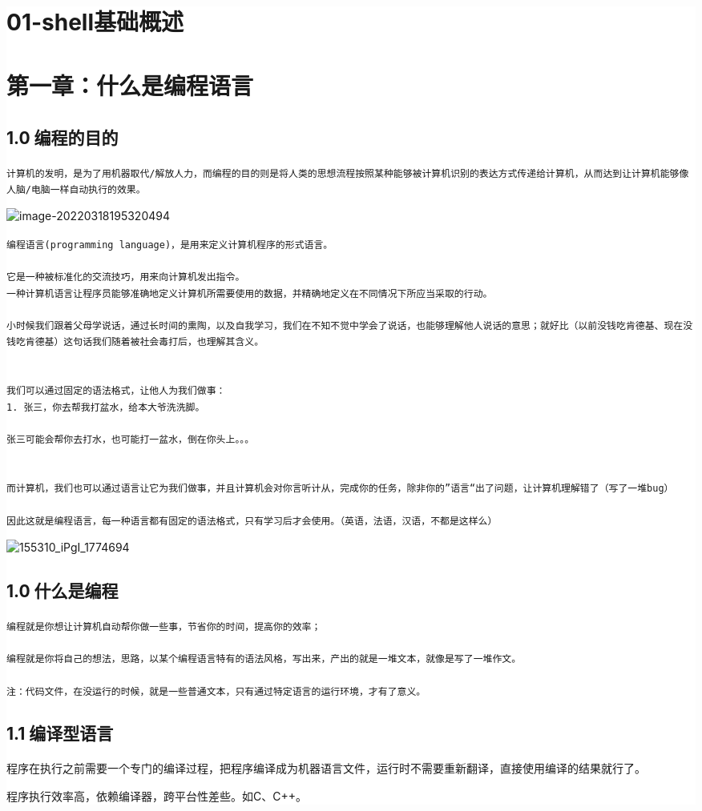 # 01-shell基础概述

# 第一章：什么是编程语言

## 1.0 编程的目的

```
计算机的发明，是为了用机器取代/解放人力，而编程的目的则是将人类的思想流程按照某种能够被计算机识别的表达方式传递给计算机，从而达到让计算机能够像人脑/电脑一样自动执行的效果。
```

![image-20220318195320494](http://book.bikongge.com/sre/2024-linux/image-20220318195320494.png)

```
编程语言(programming language)，是用来定义计算机程序的形式语言。

它是一种被标准化的交流技巧，用来向计算机发出指令。
一种计算机语言让程序员能够准确地定义计算机所需要使用的数据，并精确地定义在不同情况下所应当采取的行动。

小时候我们跟着父母学说话，通过长时间的熏陶，以及自我学习，我们在不知不觉中学会了说话，也能够理解他人说话的意思；就好比（以前没钱吃肯德基、现在没钱吃肯德基）这句话我们随着被社会毒打后，也理解其含义。


我们可以通过固定的语法格式，让他人为我们做事：
1. 张三，你去帮我打盆水，给本大爷洗洗脚。

张三可能会帮你去打水，也可能打一盆水，倒在你头上。。。


而计算机，我们也可以通过语言让它为我们做事，并且计算机会对你言听计从，完成你的任务，除非你的”语言“出了问题，让计算机理解错了（写了一堆bug）

因此这就是编程语言，每一种语言都有固定的语法格式，只有学习后才会使用。（英语，法语，汉语，不都是这样么）
```

![155310_iPgI_1774694](http://book.bikongge.com/sre/2024-linux/155310_iPgI_1774694-560x149.jpg)

## 1.0 什么是编程

```
编程就是你想让计算机自动帮你做一些事，节省你的时间，提高你的效率；

编程就是你将自己的想法，思路，以某个编程语言特有的语法风格，写出来，产出的就是一堆文本，就像是写了一堆作文。

注：代码文件，在没运行的时候，就是一些普通文本，只有通过特定语言的运行环境，才有了意义。
```

## 1.1 编译型语言

程序在执行之前需要一个专门的编译过程，把程序编译成为机器语言文件，运行时不需要重新翻译，直接使用编译的结果就行了。

程序执行效率高，依赖编译器，跨平台性差些。如C、C++。
